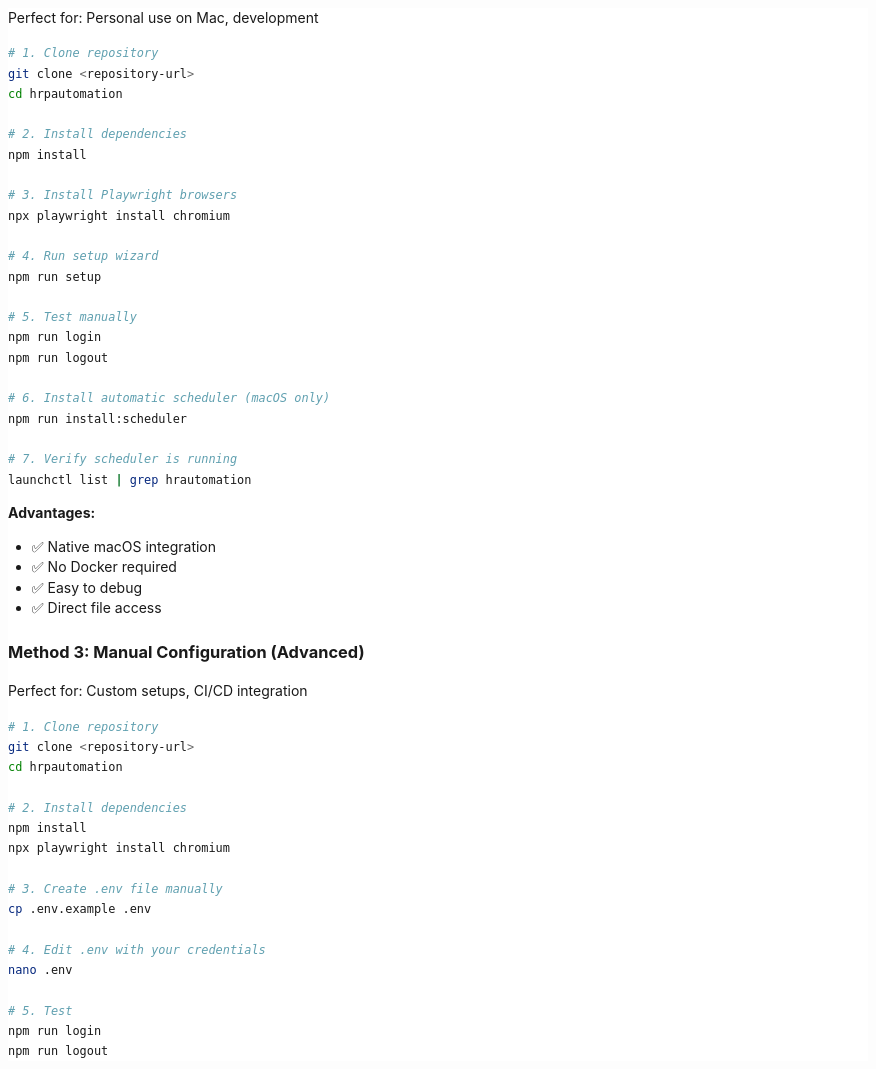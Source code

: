 Perfect for: Personal use on Mac, development

```bash
# 1. Clone repository
git clone <repository-url>
cd hrpautomation

# 2. Install dependencies
npm install

# 3. Install Playwright browsers
npx playwright install chromium

# 4. Run setup wizard
npm run setup

# 5. Test manually
npm run login
npm run logout

# 6. Install automatic scheduler (macOS only)
npm run install:scheduler

# 7. Verify scheduler is running
launchctl list | grep hrautomation
```

**Advantages:**
- ✅ Native macOS integration
- ✅ No Docker required
- ✅ Easy to debug
- ✅ Direct file access

### Method 3: Manual Configuration (Advanced)

Perfect for: Custom setups, CI/CD integration

```bash
# 1. Clone repository
git clone <repository-url>
cd hrpautomation

# 2. Install dependencies
npm install
npx playwright install chromium

# 3. Create .env file manually
cp .env.example .env

# 4. Edit .env with your credentials
nano .env

# 5. Test
npm run login
npm run logout
```
